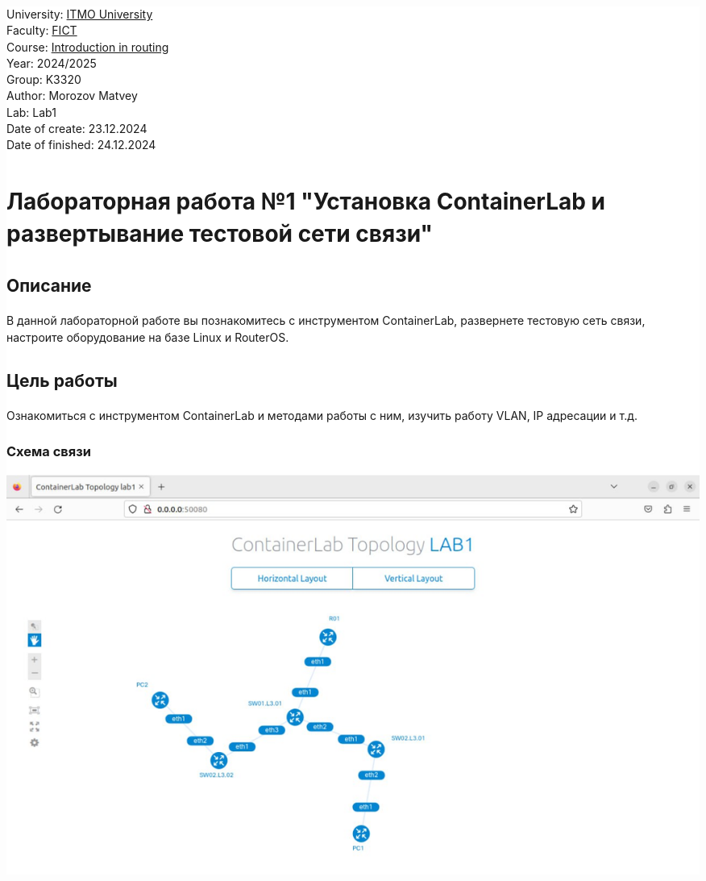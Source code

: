 University: [ITMO University](https://itmo.ru/ru/)  
Faculty: [FICT](https://fict.itmo.ru)  
Course: [Introduction in routing](https://github.com/itmo-ict-faculty/introduction-in-routing)  
Year: 2024/2025  
Group: K3320  
Author: Morozov Matvey  
Lab: Lab1  
Date of create: 23.12.2024  
Date of finished: 24.12.2024

# Лабораторная работа №1 "Установка ContainerLab и развертывание тестовой сети связи"

## <a name="part_1">Описание</a>

В данной лабораторной работе вы познакомитесь с инструментом ContainerLab, развернете тестовую сеть связи, настроите оборудование на базе Linux и RouterOS.

## <a name="part_2">Цель работы</a>

Ознакомиться с инструментом ContainerLab и методами работы с ним, изучить работу VLAN, IP адресации и т.д.

### <a name="part_3.2">Схема связи</a>

<img src="./imgs/1.png" width=900>
